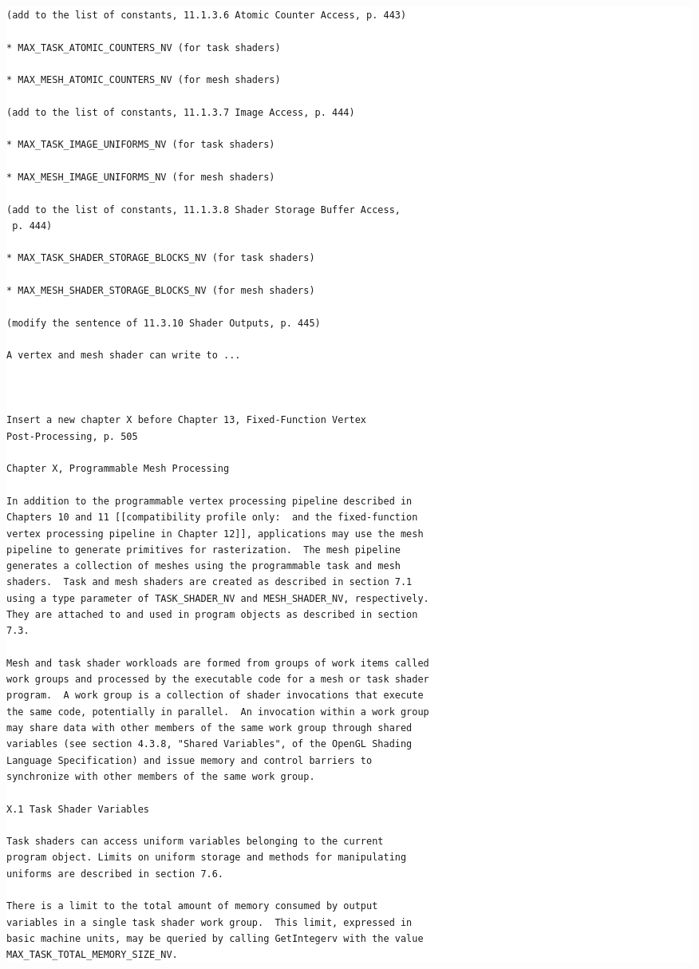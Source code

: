     (add to the list of constants, 11.1.3.6 Atomic Counter Access, p. 443)

    * MAX_TASK_ATOMIC_COUNTERS_NV (for task shaders)

    * MAX_MESH_ATOMIC_COUNTERS_NV (for mesh shaders)

    (add to the list of constants, 11.1.3.7 Image Access, p. 444)

    * MAX_TASK_IMAGE_UNIFORMS_NV (for task shaders)

    * MAX_MESH_IMAGE_UNIFORMS_NV (for mesh shaders)

    (add to the list of constants, 11.1.3.8 Shader Storage Buffer Access,
     p. 444)

    * MAX_TASK_SHADER_STORAGE_BLOCKS_NV (for task shaders)

    * MAX_MESH_SHADER_STORAGE_BLOCKS_NV (for mesh shaders)

    (modify the sentence of 11.3.10 Shader Outputs, p. 445)

    A vertex and mesh shader can write to ...



    Insert a new chapter X before Chapter 13, Fixed-Function Vertex
    Post-Processing, p. 505

    Chapter X, Programmable Mesh Processing

    In addition to the programmable vertex processing pipeline described in
    Chapters 10 and 11 [[compatibility profile only:  and the fixed-function
    vertex processing pipeline in Chapter 12]], applications may use the mesh
    pipeline to generate primitives for rasterization.  The mesh pipeline
    generates a collection of meshes using the programmable task and mesh
    shaders.  Task and mesh shaders are created as described in section 7.1
    using a type parameter of TASK_SHADER_NV and MESH_SHADER_NV, respectively.
    They are attached to and used in program objects as described in section
    7.3.

    Mesh and task shader workloads are formed from groups of work items called
    work groups and processed by the executable code for a mesh or task shader
    program.  A work group is a collection of shader invocations that execute
    the same code, potentially in parallel.  An invocation within a work group
    may share data with other members of the same work group through shared
    variables (see section 4.3.8, "Shared Variables", of the OpenGL Shading
    Language Specification) and issue memory and control barriers to
    synchronize with other members of the same work group.

    X.1 Task Shader Variables

    Task shaders can access uniform variables belonging to the current
    program object. Limits on uniform storage and methods for manipulating
    uniforms are described in section 7.6.

    There is a limit to the total amount of memory consumed by output
    variables in a single task shader work group.  This limit, expressed in
    basic machine units, may be queried by calling GetIntegerv with the value
    MAX_TASK_TOTAL_MEMORY_SIZE_NV.
